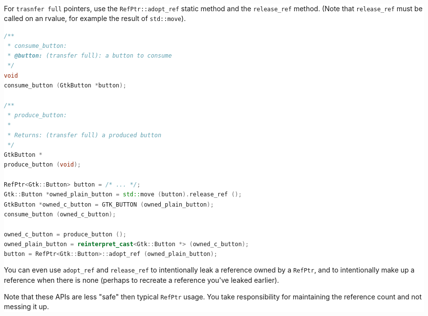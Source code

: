 For `trasnfer full` pointers, use the `RefPtr::adopt_ref` static method and the
`release_ref` method. (Note that `release_ref` must be called on an rvalue,
for example the result of `std::move`).

```cpp
/**
 * consume_button:
 * @button: (transfer full): a button to consume
 */
void
consume_button (GtkButton *button);

/**
 * produce_button:
 *
 * Returns: (transfer full) a produced button
 */
GtkButton *
produce_button (void);

RefPtr<Gtk::Button> button = /* ... */;
Gtk::Button *owned_plain_button = std::move (button).release_ref ();
GtkButton *owned_c_button = GTK_BUTTON (owned_plain_button);
consume_button (owned_c_button);

owned_c_button = produce_button ();
owned_plain_button = reinterpret_cast<Gtk::Button *> (owned_c_button);
button = RefPtr<Gtk::Button>::adopt_ref (owned_plain_button);
```

You can even use `adopt_ref` and `release_ref` to intentionally leak a
reference owned by a `RefPtr`, and to intentionally make up a reference when
there is none (perhaps to recreate a reference you've leaked earlier).

Note that these APIs are less "safe" then typical `RefPtr` usage. You take
responsibility for maintaining the reference count and not messing it up.
